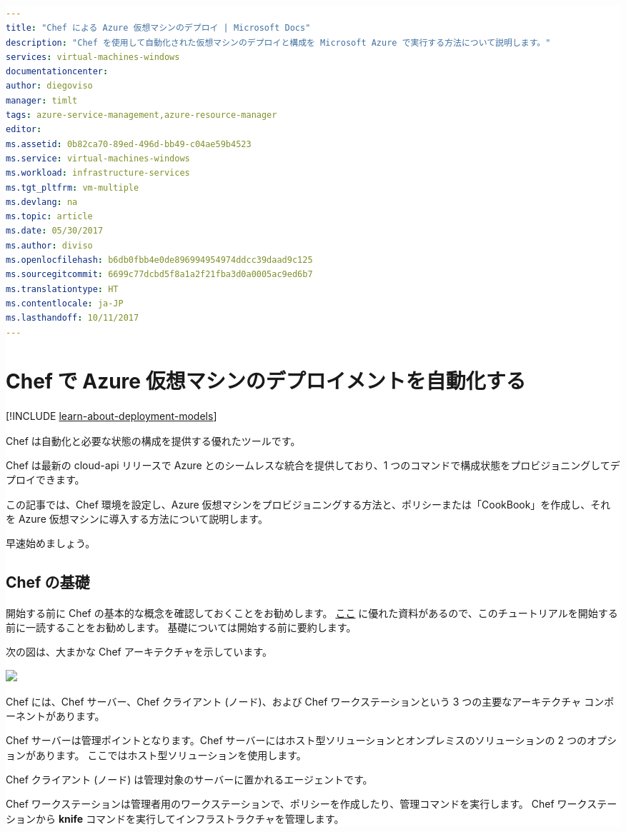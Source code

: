 ```yaml
---
title: "Chef による Azure 仮想マシンのデプロイ | Microsoft Docs"
description: "Chef を使用して自動化された仮想マシンのデプロイと構成を Microsoft Azure で実行する方法について説明します。"
services: virtual-machines-windows
documentationcenter: 
author: diegoviso
manager: timlt
tags: azure-service-management,azure-resource-manager
editor: 
ms.assetid: 0b82ca70-89ed-496d-bb49-c04ae59b4523
ms.service: virtual-machines-windows
ms.workload: infrastructure-services
ms.tgt_pltfrm: vm-multiple
ms.devlang: na
ms.topic: article
ms.date: 05/30/2017
ms.author: diviso
ms.openlocfilehash: b6db0fbb4e0de896994954974ddcc39daad9c125
ms.sourcegitcommit: 6699c77dcbd5f8a1a2f21fba3d0a0005ac9ed6b7
ms.translationtype: HT
ms.contentlocale: ja-JP
ms.lasthandoff: 10/11/2017
---
```

# <a name="automating-azure-virtual-machine-deployment-with-chef"></a>Chef で Azure 仮想マシンのデプロイメントを自動化する
[!INCLUDE [learn-about-deployment-models](../../../includes/learn-about-deployment-models-both-include.md)]

Chef は自動化と必要な状態の構成を提供する優れたツールです。

Chef は最新の cloud-api リリースで Azure とのシームレスな統合を提供しており、1 つのコマンドで構成状態をプロビジョニングしてデプロイできます。

この記事では、Chef 環境を設定し、Azure 仮想マシンをプロビジョニングする方法と、ポリシーまたは「CookBook」を作成し、それを Azure 仮想マシンに導入する方法について説明します。

早速始めましょう。

## <a name="chef-basics"></a>Chef の基礎
開始する前に Chef の基本的な概念を確認しておくことをお勧めします。 <a href="http://www.chef.io/chef" target="_blank">ここ</a> に優れた資料があるので、このチュートリアルを開始する前に一読することをお勧めします。 基礎については開始する前に要約します。

次の図は、大まかな Chef アーキテクチャを示しています。

![][2]

Chef には、Chef サーバー、Chef クライアント (ノード)、および Chef ワークステーションという 3 つの主要なアーキテクチャ コンポーネントがあります。

Chef サーバーは管理ポイントとなります。Chef サーバーにはホスト型ソリューションとオンプレミスのソリューションの 2 つのオプションがあります。 ここではホスト型ソリューションを使用します。

Chef クライアント (ノード) は管理対象のサーバーに置かれるエージェントです。

Chef ワークステーションは管理者用のワークステーションで、ポリシーを作成したり、管理コマンドを実行します。 Chef ワークステーションから **knife** コマンドを実行してインフラストラクチャを管理します。


[2]: media/chef-automation/2.png
[3]: media/chef-automation/3.png
[4]: media/chef-automation/4.png
[5]: media/chef-automation/5.png
[6]: media/chef-automation/6.png
[7]: media/chef-automation/7.png
[8]: media/chef-automation/8.png
[9]: media/chef-automation/9.png
[10]: media/chef-automation/10.png
[11]: media/chef-automation/11.png
[13]: media/chef-automation/13.png